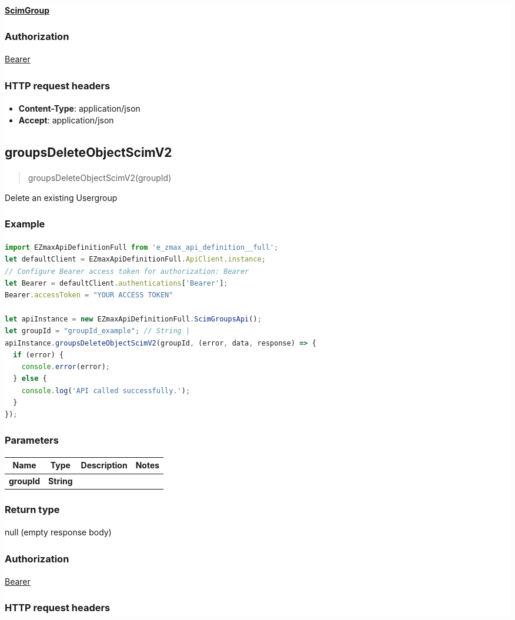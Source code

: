 [**ScimGroup**](ScimGroup.md)

### Authorization

[Bearer](../README.md#Bearer)

### HTTP request headers

- **Content-Type**: application/json
- **Accept**: application/json


## groupsDeleteObjectScimV2

> groupsDeleteObjectScimV2(groupId)

Delete an existing Usergroup

### Example

```javascript
import EZmaxApiDefinitionFull from 'e_zmax_api_definition__full';
let defaultClient = EZmaxApiDefinitionFull.ApiClient.instance;
// Configure Bearer access token for authorization: Bearer
let Bearer = defaultClient.authentications['Bearer'];
Bearer.accessToken = "YOUR ACCESS TOKEN"

let apiInstance = new EZmaxApiDefinitionFull.ScimGroupsApi();
let groupId = "groupId_example"; // String | 
apiInstance.groupsDeleteObjectScimV2(groupId, (error, data, response) => {
  if (error) {
    console.error(error);
  } else {
    console.log('API called successfully.');
  }
});
```

### Parameters


Name | Type | Description  | Notes
------------- | ------------- | ------------- | -------------
 **groupId** | **String**|  | 

### Return type

null (empty response body)

### Authorization

[Bearer](../README.md#Bearer)

### HTTP request headers
